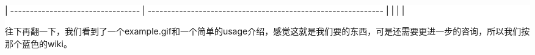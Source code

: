 | --------------------------------- | ------------------------------------------------------------ |
|                                   |                                                              |



往下再翻一下，我们看到了一个example.gif和一个简单的usage介绍，感觉这就是我们要的东西，可是还需要更进一步的咨询，所以我们按那个蓝色的wiki。
